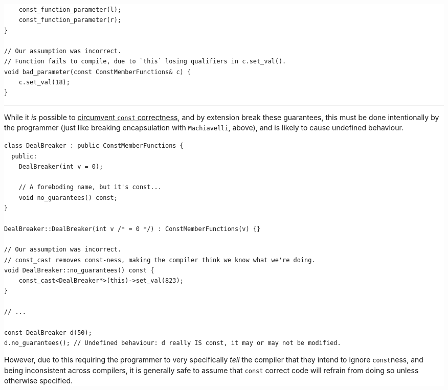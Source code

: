         const_function_parameter(l);
        const_function_parameter(r);
    }

    // Our assumption was incorrect.
    // Function fails to compile, due to `this` losing qualifiers in c.set_val().
    void bad_parameter(const ConstMemberFunctions& c) {
        c.set_val(18);
    }

----

While it _is_ possible to [circumvent `const` correctness][1], and by extension break these guarantees, this must be done intentionally by the programmer (just like breaking encapsulation with `Machiavelli`, above), and is likely to cause undefined behaviour.

    class DealBreaker : public ConstMemberFunctions {
      public:
        DealBreaker(int v = 0);

        // A foreboding name, but it's const...
        void no_guarantees() const;
    }

    DealBreaker::DealBreaker(int v /* = 0 */) : ConstMemberFunctions(v) {}

    // Our assumption was incorrect.
    // const_cast removes const-ness, making the compiler think we know what we're doing.
    void DealBreaker::no_guarantees() const {
        const_cast<DealBreaker*>(this)->set_val(823);
    }

    // ...

    const DealBreaker d(50);
    d.no_guarantees(); // Undefined behaviour: d really IS const, it may or may not be modified.

However, due to this requiring the programmer to very specifically _tell_ the compiler that they intend to ignore `const`ness, and being inconsistent across compilers, it is generally safe to assume that `const` correct code will refrain from doing so unless otherwise specified.


  [1]: https://www.wikiod.com/docs/c%2B%2B/4891/keywords/18511/const-cast#t=201610041626457103824



  [1]: https://www.wikiod.com/docs/c%2B%2B/7146/the-this-pointer/24492/this-pointer-cv-qualifiers#t=201610191445574282562
  [1]: https://www.wikiod.com/docs/c%2B%2B/2705/mutable-keyword/9058/non-static-class-member-modifier#t=201610041643529340028